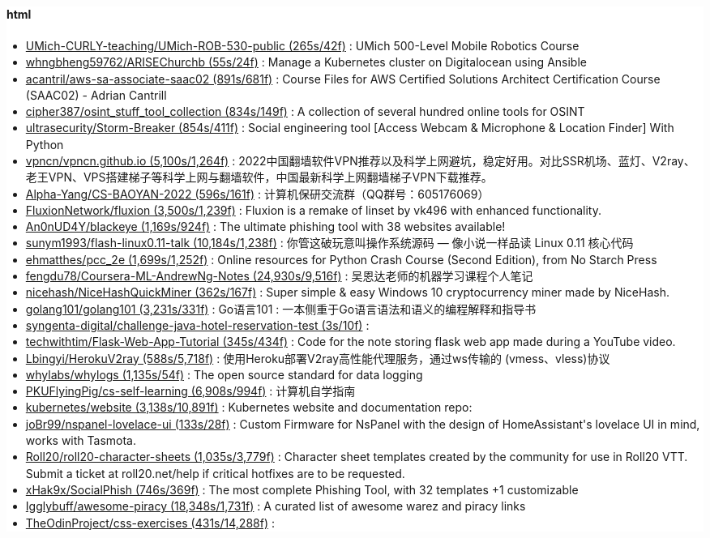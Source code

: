#### html
* [UMich-CURLY-teaching/UMich-ROB-530-public (265s/42f)](https://github.com/UMich-CURLY-teaching/UMich-ROB-530-public) : UMich 500-Level Mobile Robotics Course
* [whngbheng59762/ARISEChurchb (55s/24f)](https://github.com/whngbheng59762/ARISEChurchb) : Manage a Kubernetes cluster on Digitalocean using Ansible
* [acantril/aws-sa-associate-saac02 (891s/681f)](https://github.com/acantril/aws-sa-associate-saac02) : Course Files for AWS Certified Solutions Architect Certification Course (SAAC02) - Adrian Cantrill
* [cipher387/osint_stuff_tool_collection (834s/149f)](https://github.com/cipher387/osint_stuff_tool_collection) : A collection of several hundred online tools for OSINT
* [ultrasecurity/Storm-Breaker (854s/411f)](https://github.com/ultrasecurity/Storm-Breaker) : Social engineering tool [Access Webcam & Microphone & Location Finder] With Python
* [vpncn/vpncn.github.io (5,100s/1,264f)](https://github.com/vpncn/vpncn.github.io) : 2022中国翻墙软件VPN推荐以及科学上网避坑，稳定好用。对比SSR机场、蓝灯、V2ray、老王VPN、VPS搭建梯子等科学上网与翻墙软件，中国最新科学上网翻墙梯子VPN下载推荐。
* [Alpha-Yang/CS-BAOYAN-2022 (596s/161f)](https://github.com/Alpha-Yang/CS-BAOYAN-2022) : 计算机保研交流群（QQ群号：605176069）
* [FluxionNetwork/fluxion (3,500s/1,239f)](https://github.com/FluxionNetwork/fluxion) : Fluxion is a remake of linset by vk496 with enhanced functionality.
* [An0nUD4Y/blackeye (1,169s/924f)](https://github.com/An0nUD4Y/blackeye) : The ultimate phishing tool with 38 websites available!
* [sunym1993/flash-linux0.11-talk (10,184s/1,238f)](https://github.com/sunym1993/flash-linux0.11-talk) : 你管这破玩意叫操作系统源码 — 像小说一样品读 Linux 0.11 核心代码
* [ehmatthes/pcc_2e (1,699s/1,252f)](https://github.com/ehmatthes/pcc_2e) : Online resources for Python Crash Course (Second Edition), from No Starch Press
* [fengdu78/Coursera-ML-AndrewNg-Notes (24,930s/9,516f)](https://github.com/fengdu78/Coursera-ML-AndrewNg-Notes) : 吴恩达老师的机器学习课程个人笔记
* [nicehash/NiceHashQuickMiner (362s/167f)](https://github.com/nicehash/NiceHashQuickMiner) : Super simple & easy Windows 10 cryptocurrency miner made by NiceHash.
* [golang101/golang101 (3,231s/331f)](https://github.com/golang101/golang101) : Go语言101 : 一本侧重于Go语言语法和语义的编程解释和指导书
* [syngenta-digital/challenge-java-hotel-reservation-test (3s/10f)](https://github.com/syngenta-digital/challenge-java-hotel-reservation-test) : 
* [techwithtim/Flask-Web-App-Tutorial (345s/434f)](https://github.com/techwithtim/Flask-Web-App-Tutorial) : Code for the note storing flask web app made during a YouTube video.
* [Lbingyi/HerokuV2ray (588s/5,718f)](https://github.com/Lbingyi/HerokuV2ray) : 使用Heroku部署V2ray高性能代理服务，通过ws传输的 (vmess、vless)协议
* [whylabs/whylogs (1,135s/54f)](https://github.com/whylabs/whylogs) : The open source standard for data logging
* [PKUFlyingPig/cs-self-learning (6,908s/994f)](https://github.com/PKUFlyingPig/cs-self-learning) : 计算机自学指南
* [kubernetes/website (3,138s/10,891f)](https://github.com/kubernetes/website) : Kubernetes website and documentation repo:
* [joBr99/nspanel-lovelace-ui (133s/28f)](https://github.com/joBr99/nspanel-lovelace-ui) : Custom Firmware for NsPanel with the design of HomeAssistant's lovelace UI in mind, works with Tasmota.
* [Roll20/roll20-character-sheets (1,035s/3,779f)](https://github.com/Roll20/roll20-character-sheets) : Character sheet templates created by the community for use in Roll20 VTT. Submit a ticket at roll20.net/help if critical hotfixes are to be requested.
* [xHak9x/SocialPhish (746s/369f)](https://github.com/xHak9x/SocialPhish) : The most complete Phishing Tool, with 32 templates +1 customizable
* [Igglybuff/awesome-piracy (18,348s/1,731f)](https://github.com/Igglybuff/awesome-piracy) : A curated list of awesome warez and piracy links
* [TheOdinProject/css-exercises (431s/14,288f)](https://github.com/TheOdinProject/css-exercises) : 
